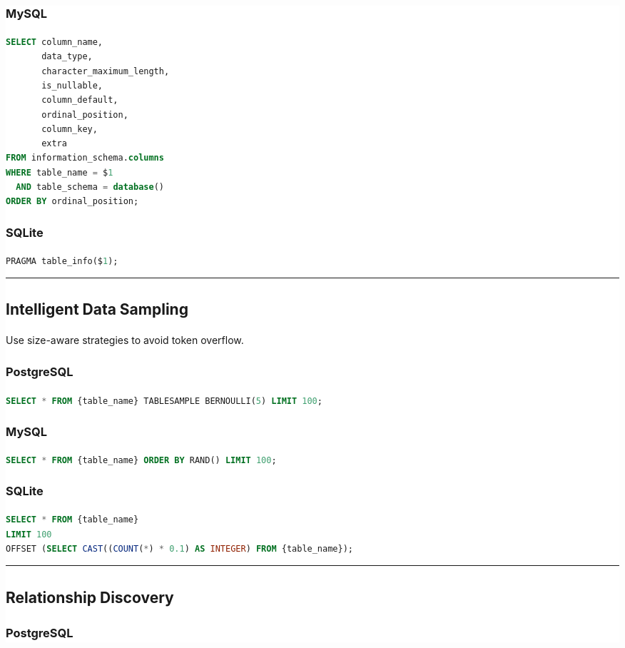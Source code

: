 ### MySQL

```sql
SELECT column_name,
       data_type,
       character_maximum_length,
       is_nullable,
       column_default,
       ordinal_position,
       column_key,
       extra
FROM information_schema.columns
WHERE table_name = $1
  AND table_schema = database()
ORDER BY ordinal_position;
```

### SQLite

```sql
PRAGMA table_info($1);
```

---

## Intelligent Data Sampling

Use size-aware strategies to avoid token overflow.

### PostgreSQL

```sql
SELECT * FROM {table_name} TABLESAMPLE BERNOULLI(5) LIMIT 100;
```

### MySQL

```sql
SELECT * FROM {table_name} ORDER BY RAND() LIMIT 100;
```

### SQLite

```sql
SELECT * FROM {table_name}
LIMIT 100
OFFSET (SELECT CAST((COUNT(*) * 0.1) AS INTEGER) FROM {table_name});
```

---

## Relationship Discovery

### PostgreSQL

